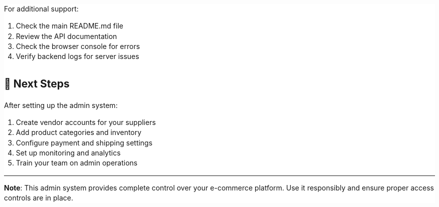 For additional support:
1. Check the main README.md file
2. Review the API documentation
3. Check the browser console for errors
4. Verify backend logs for server issues

## 🎯 Next Steps

After setting up the admin system:
1. Create vendor accounts for your suppliers
2. Add product categories and inventory
3. Configure payment and shipping settings
4. Set up monitoring and analytics
5. Train your team on admin operations

---

**Note**: This admin system provides complete control over your e-commerce platform. Use it responsibly and ensure proper access controls are in place.
